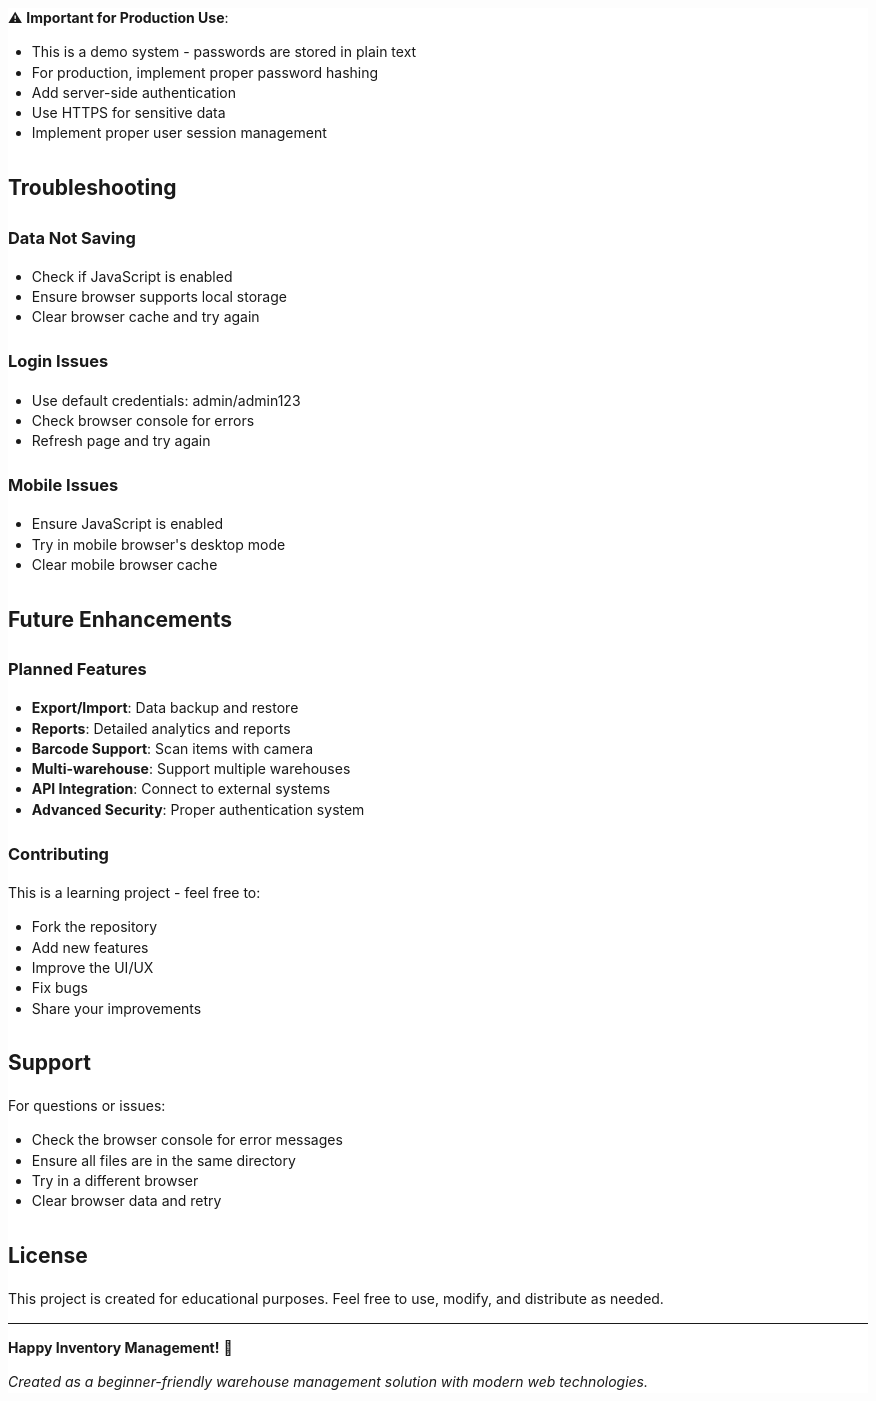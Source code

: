 ⚠️ **Important for Production Use**:
- This is a demo system - passwords are stored in plain text
- For production, implement proper password hashing
- Add server-side authentication
- Use HTTPS for sensitive data
- Implement proper user session management

## Troubleshooting

### Data Not Saving
- Check if JavaScript is enabled
- Ensure browser supports local storage
- Clear browser cache and try again

### Login Issues
- Use default credentials: admin/admin123
- Check browser console for errors
- Refresh page and try again

### Mobile Issues
- Ensure JavaScript is enabled
- Try in mobile browser's desktop mode
- Clear mobile browser cache

## Future Enhancements

### Planned Features
- **Export/Import**: Data backup and restore
- **Reports**: Detailed analytics and reports
- **Barcode Support**: Scan items with camera
- **Multi-warehouse**: Support multiple warehouses
- **API Integration**: Connect to external systems
- **Advanced Security**: Proper authentication system

### Contributing
This is a learning project - feel free to:
- Fork the repository
- Add new features
- Improve the UI/UX
- Fix bugs
- Share your improvements

## Support

For questions or issues:
- Check the browser console for error messages
- Ensure all files are in the same directory
- Try in a different browser
- Clear browser data and retry

## License

This project is created for educational purposes. Feel free to use, modify, and distribute as needed.

---

**Happy Inventory Management!** 🚀

*Created as a beginner-friendly warehouse management solution with modern web technologies.* 